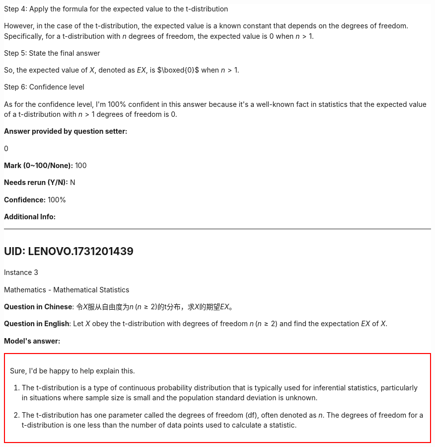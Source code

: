 

Step 4: Apply the formula for the expected value to the t-distribution

However, in the case of the t-distribution, the expected value is a known constant that depends on the degrees of freedom. Specifically, for a t-distribution with $n$ degrees of freedom, the expected value is 0 when $n > 1$.



Step 5: State the final answer

So, the expected value of $X$, denoted as $EX$, is $\boxed{0}$ when $n > 1$.



Step 6: Confidence level

As for the confidence level, I'm 100% confident in this answer because it's a well-known fact in statistics that the expected value of a t-distribution with $n > 1$ degrees of freedom is 0.</s>
</div>

**Answer provided by question setter:**

0

**Mark (0~100/None):** 100

**Needs rerun (Y/N):** N

**Confidence:** 100%

**Additional Info:** 

---


## UID: LENOVO.1731201439



Instance 3

Mathematics - Mathematical Statistics

**Question in Chinese**: 令$X$服从自由度为$n\,(n\ge 2)$的t分布，求$X$的期望$EX$。

**Question in English**: Let $X$ obey the t-distribution with degrees of freedom $n\,(n\ge 2)$ and find the expectation $EX$ of $X$.

**Model's answer:**

<div style="border: 2px solid red; padding: 10px; width: fit-content;">

 Sure, I'd be happy to help explain this.



1. The t-distribution is a type of continuous probability distribution that is typically used for inferential statistics, particularly in situations where sample size is small and the population standard deviation is unknown.



2. The t-distribution has one parameter called the degrees of freedom (df), often denoted as $n$. The degrees of freedom for a t-distribution is one less than the number of data points used to calculate a statistic.
